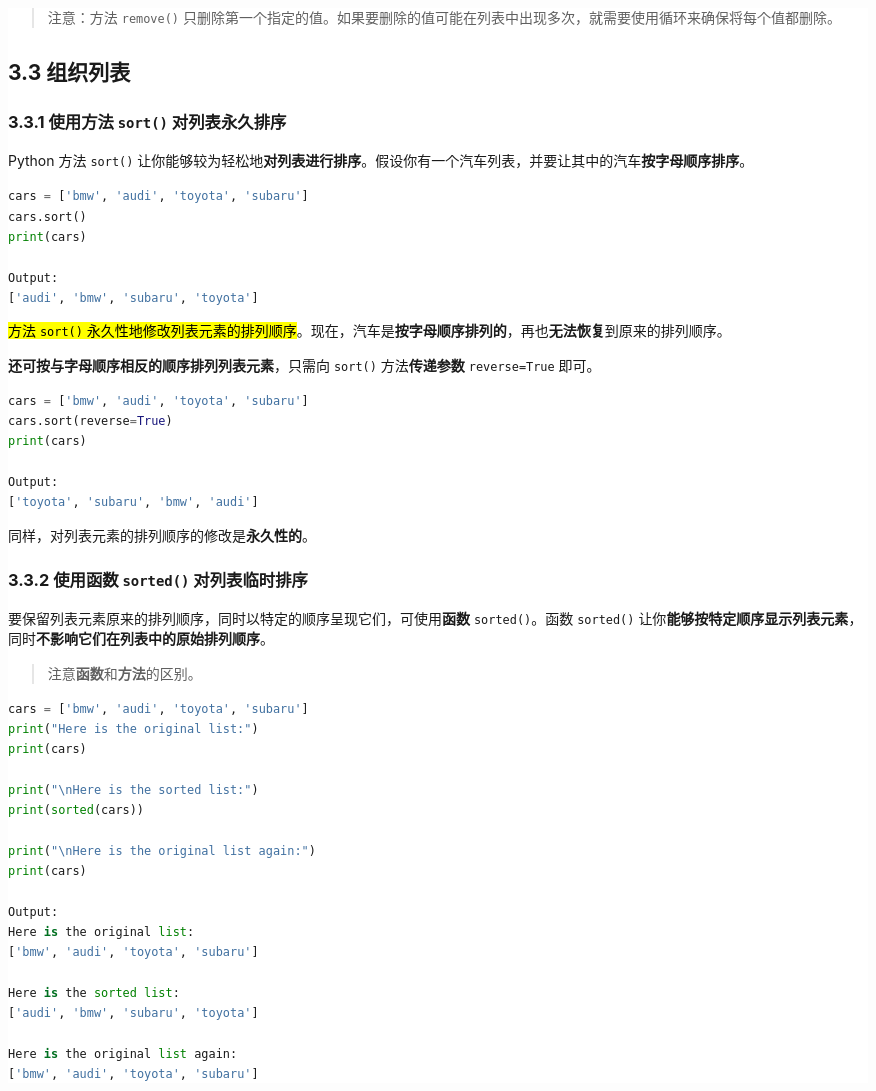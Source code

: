 > 注意：方法 `remove()` 只删除第一个指定的值。如果要删除的值可能在列表中出现多次，就需要使用循环来确保将每个值都删除。

## 3.3 组织列表

### 3.3.1 使用方法 `sort()` 对列表永久排序

Python 方法 `sort()` 让你能够较为轻松地**对列表进行排序**。假设你有一个汽车列表，并要让其中的汽车**按字母顺序排序**。
```python
cars = ['bmw', 'audi', 'toyota', 'subaru']
cars.sort()
print(cars)

Output:
['audi', 'bmw', 'subaru', 'toyota']
```
<mark>方法 `sort()` 永久性地修改列表元素的排列顺序</mark>。现在，汽车是**按字母顺序排列的**，再也**无法恢复**到原来的排列顺序。

**还可按与字母顺序相反的顺序排列列表元素**，只需向 `sort()` 方法**传递参数** `reverse=True` 即可。
```python
cars = ['bmw', 'audi', 'toyota', 'subaru']
cars.sort(reverse=True)
print(cars)

Output:
['toyota', 'subaru', 'bmw', 'audi']
```
同样，对列表元素的排列顺序的修改是**永久性的**。

### 3.3.2 使用函数 `sorted()` 对列表临时排序

要保留列表元素原来的排列顺序，同时以特定的顺序呈现它们，可使用**函数** `sorted()`。函数 `sorted()` 让你**能够按特定顺序显示列表元素**，同时**不影响它们在列表中的原始排列顺序**。

> 注意**函数**和**方法**的区别。
```python
cars = ['bmw', 'audi', 'toyota', 'subaru']
print("Here is the original list:")
print(cars)

print("\nHere is the sorted list:")
print(sorted(cars))

print("\nHere is the original list again:")
print(cars)

Output:
Here is the original list:
['bmw', 'audi', 'toyota', 'subaru']

Here is the sorted list:
['audi', 'bmw', 'subaru', 'toyota']

Here is the original list again:
['bmw', 'audi', 'toyota', 'subaru']
```
